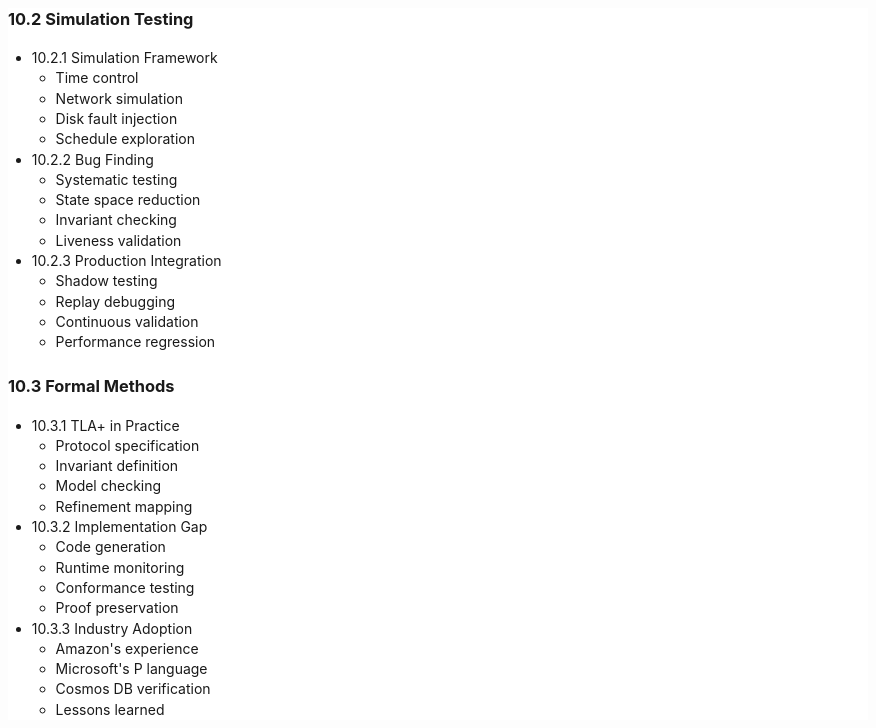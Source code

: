 ### 10.2 Simulation Testing
* 10.2.1 Simulation Framework
  - Time control
  - Network simulation
  - Disk fault injection
  - Schedule exploration
* 10.2.2 Bug Finding
  - Systematic testing
  - State space reduction
  - Invariant checking
  - Liveness validation
* 10.2.3 Production Integration
  - Shadow testing
  - Replay debugging
  - Continuous validation
  - Performance regression

### 10.3 Formal Methods
* 10.3.1 TLA+ in Practice
  - Protocol specification
  - Invariant definition
  - Model checking
  - Refinement mapping
* 10.3.2 Implementation Gap
  - Code generation
  - Runtime monitoring
  - Conformance testing
  - Proof preservation
* 10.3.3 Industry Adoption
  - Amazon's experience
  - Microsoft's P language
  - Cosmos DB verification
  - Lessons learned